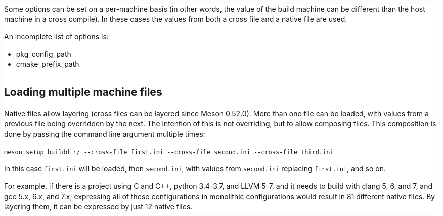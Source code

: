 Some options can be set on a per-machine basis (in other words, the
value of the build machine can be different than the host machine in a
cross compile). In these cases the values from both a cross file and a
native file are used.

An incomplete list of options is:
- pkg_config_path
- cmake_prefix_path

## Loading multiple machine files

Native files allow layering (cross files can be layered since Meson
0.52.0). More than one file can be loaded, with values from a previous
file being overridden by the next. The intention of this is not
overriding, but to allow composing files. This composition is done by
passing the command line argument multiple times:

```console
meson setup builddir/ --cross-file first.ini --cross-file second.ini --cross-file third.ini
```

In this case `first.ini` will be loaded, then `second.ini`, with
values from `second.ini` replacing `first.ini`, and so on.

For example, if there is a project using C and C++, python 3.4-3.7,
and LLVM 5-7, and it needs to build with clang 5, 6, and 7, and gcc
5.x, 6.x, and 7.x; expressing all of these configurations in
monolithic configurations would result in 81 different native files.
By layering them, it can be expressed by just 12 native files.
